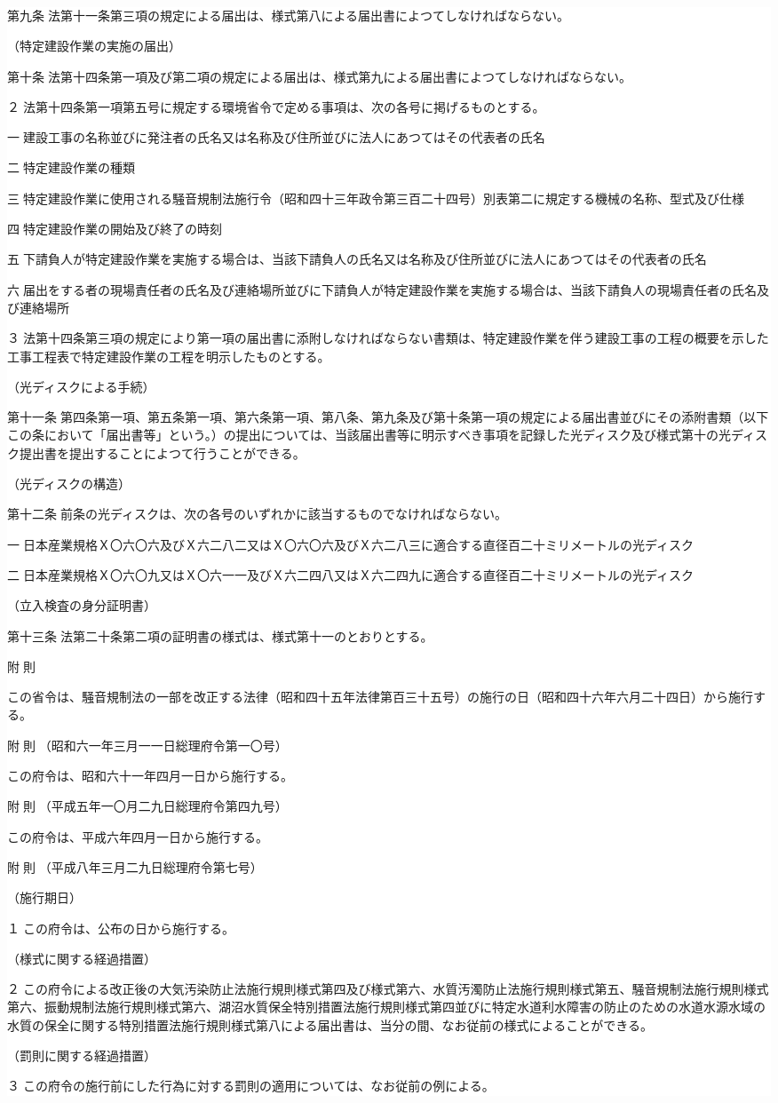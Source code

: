第九条 法第十一条第三項の規定による届出は、様式第八による届出書によつてしなければならない。

（特定建設作業の実施の届出）

第十条 法第十四条第一項及び第二項の規定による届出は、様式第九による届出書によつてしなければならない。

２ 法第十四条第一項第五号に規定する環境省令で定める事項は、次の各号に掲げるものとする。

一 建設工事の名称並びに発注者の氏名又は名称及び住所並びに法人にあつてはその代表者の氏名

二 特定建設作業の種類

三 特定建設作業に使用される騒音規制法施行令（昭和四十三年政令第三百二十四号）別表第二に規定する機械の名称、型式及び仕様

四 特定建設作業の開始及び終了の時刻

五 下請負人が特定建設作業を実施する場合は、当該下請負人の氏名又は名称及び住所並びに法人にあつてはその代表者の氏名

六 届出をする者の現場責任者の氏名及び連絡場所並びに下請負人が特定建設作業を実施する場合は、当該下請負人の現場責任者の氏名及び連絡場所

３ 法第十四条第三項の規定により第一項の届出書に添附しなければならない書類は、特定建設作業を伴う建設工事の工程の概要を示した工事工程表で特定建設作業の工程を明示したものとする。

（光ディスクによる手続）

第十一条 第四条第一項、第五条第一項、第六条第一項、第八条、第九条及び第十条第一項の規定による届出書並びにその添附書類（以下この条において「届出書等」という。）の提出については、当該届出書等に明示すべき事項を記録した光ディスク及び様式第十の光ディスク提出書を提出することによつて行うことができる。

（光ディスクの構造）

第十二条 前条の光ディスクは、次の各号のいずれかに該当するものでなければならない。

一 日本産業規格Ｘ〇六〇六及びＸ六二八二又はＸ〇六〇六及びＸ六二八三に適合する直径百二十ミリメートルの光ディスク

二 日本産業規格Ｘ〇六〇九又はＸ〇六一一及びＸ六二四八又はＸ六二四九に適合する直径百二十ミリメートルの光ディスク

（立入検査の身分証明書）

第十三条 法第二十条第二項の証明書の様式は、様式第十一のとおりとする。

附 則

この省令は、騒音規制法の一部を改正する法律（昭和四十五年法律第百三十五号）の施行の日（昭和四十六年六月二十四日）から施行する。

附 則 （昭和六一年三月一一日総理府令第一〇号）

この府令は、昭和六十一年四月一日から施行する。

附 則 （平成五年一〇月二九日総理府令第四九号）

この府令は、平成六年四月一日から施行する。

附 則 （平成八年三月二九日総理府令第七号）

（施行期日）

１ この府令は、公布の日から施行する。

（様式に関する経過措置）

２ この府令による改正後の大気汚染防止法施行規則様式第四及び様式第六、水質汚濁防止法施行規則様式第五、騒音規制法施行規則様式第六、振動規制法施行規則様式第六、湖沼水質保全特別措置法施行規則様式第四並びに特定水道利水障害の防止のための水道水源水域の水質の保全に関する特別措置法施行規則様式第八による届出書は、当分の間、なお従前の様式によることができる。

（罰則に関する経過措置）

３ この府令の施行前にした行為に対する罰則の適用については、なお従前の例による。
